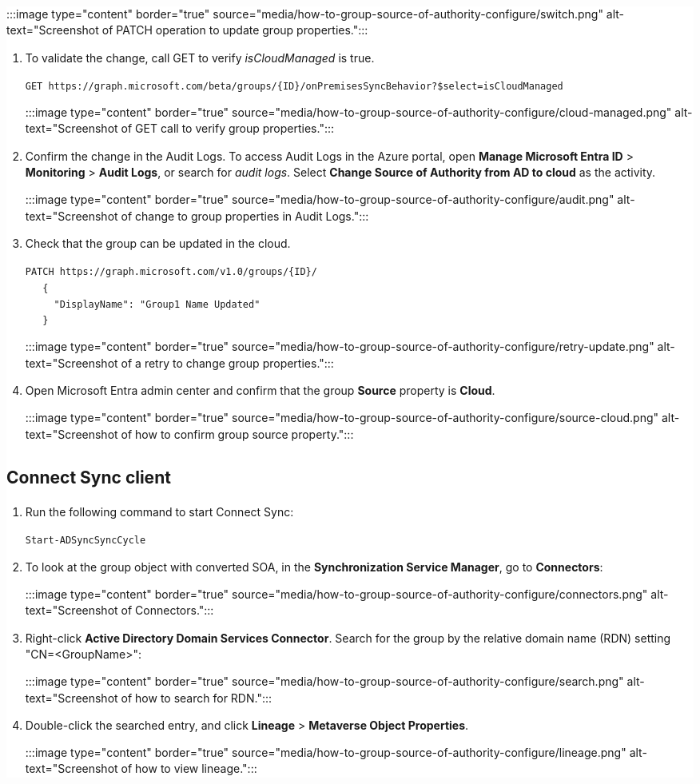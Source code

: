    :::image type="content" border="true" source="media/how-to-group-source-of-authority-configure/switch.png" alt-text="Screenshot of PATCH operation to update group properties.":::

1. To validate the change, call GET to verify *isCloudManaged* is true.

   ```https
   GET https://graph.microsoft.com/beta/groups/{ID}/onPremisesSyncBehavior?$select=isCloudManaged
   ```

   :::image type="content" border="true" source="media/how-to-group-source-of-authority-configure/cloud-managed.png" alt-text="Screenshot of GET call to verify group properties.":::

1. Confirm the change in the Audit Logs. To access Audit Logs in the Azure portal, open **Manage Microsoft Entra ID** > **Monitoring** > **Audit Logs**, or search for *audit logs*. Select **Change Source of Authority from AD to cloud** as the activity.

   :::image type="content" border="true" source="media/how-to-group-source-of-authority-configure/audit.png" alt-text="Screenshot of change to group properties in Audit Logs.":::

1. Check that the group can be updated in the cloud.

   ```https
   PATCH https://graph.microsoft.com/v1.0/groups/{ID}/
      {
        "DisplayName": "Group1 Name Updated"
      }   
   ```

   :::image type="content" border="true" source="media/how-to-group-source-of-authority-configure/retry-update.png" alt-text="Screenshot of a retry to change group properties.":::

1. Open Microsoft Entra admin center and confirm that the group **Source** property is **Cloud**.

   :::image type="content" border="true" source="media/how-to-group-source-of-authority-configure/source-cloud.png" alt-text="Screenshot of how to confirm group source property.":::


## Connect Sync client

1. Run the following command to start Connect Sync: 

   ```powershell
   Start-ADSyncSyncCycle
   ```

1. To look at the group object with converted SOA, in the **Synchronization Service Manager**, go to **Connectors**:

   :::image type="content" border="true" source="media/how-to-group-source-of-authority-configure/connectors.png" alt-text="Screenshot of Connectors.":::

1. Right-click **Active Directory Domain Services Connector**. Search for the group by the relative domain name (RDN) setting "CN=\<GroupName\>":

   :::image type="content" border="true" source="media/how-to-group-source-of-authority-configure/search.png" alt-text="Screenshot of how to search for RDN.":::

1. Double-click the searched entry, and click **Lineage** > **Metaverse Object Properties**.

   :::image type="content" border="true" source="media/how-to-group-source-of-authority-configure/lineage.png" alt-text="Screenshot of how to view lineage.":::
